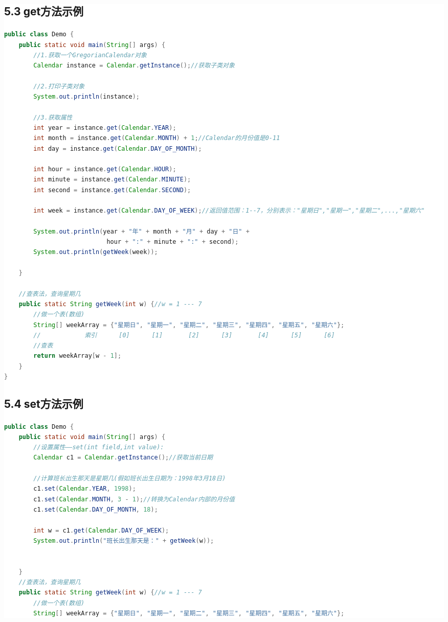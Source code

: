 ## 5.3 get方法示例

```java
public class Demo {
    public static void main(String[] args) {
        //1.获取一个GregorianCalendar对象
        Calendar instance = Calendar.getInstance();//获取子类对象

        //2.打印子类对象
        System.out.println(instance);

        //3.获取属性
        int year = instance.get(Calendar.YEAR);
        int month = instance.get(Calendar.MONTH) + 1;//Calendar的月份值是0-11
        int day = instance.get(Calendar.DAY_OF_MONTH);

        int hour = instance.get(Calendar.HOUR);
        int minute = instance.get(Calendar.MINUTE);
        int second = instance.get(Calendar.SECOND);

        int week = instance.get(Calendar.DAY_OF_WEEK);//返回值范围：1--7，分别表示："星期日","星期一","星期二",...,"星期六"

        System.out.println(year + "年" + month + "月" + day + "日" + 
                           	hour + ":" + minute + ":" + second);
        System.out.println(getWeek(week));

    }

    //查表法，查询星期几
    public static String getWeek(int w) {//w = 1 --- 7
        //做一个表(数组)
        String[] weekArray = {"星期日", "星期一", "星期二", "星期三", "星期四", "星期五", "星期六"};
        //            索引      [0]      [1]       [2]      [3]       [4]      [5]      [6]
        //查表
        return weekArray[w - 1];
    }
}

```



## 5.4 set方法示例

```java
public class Demo {
    public static void main(String[] args) {
        //设置属性——set(int field,int value):
		Calendar c1 = Calendar.getInstance();//获取当前日期

		//计算班长出生那天是星期几(假如班长出生日期为：1998年3月18日)
		c1.set(Calendar.YEAR, 1998);
		c1.set(Calendar.MONTH, 3 - 1);//转换为Calendar内部的月份值
		c1.set(Calendar.DAY_OF_MONTH, 18);

		int w = c1.get(Calendar.DAY_OF_WEEK);
		System.out.println("班长出生那天是：" + getWeek(w));

        
    }
    //查表法，查询星期几
    public static String getWeek(int w) {//w = 1 --- 7
        //做一个表(数组)
        String[] weekArray = {"星期日", "星期一", "星期二", "星期三", "星期四", "星期五", "星期六"};
```